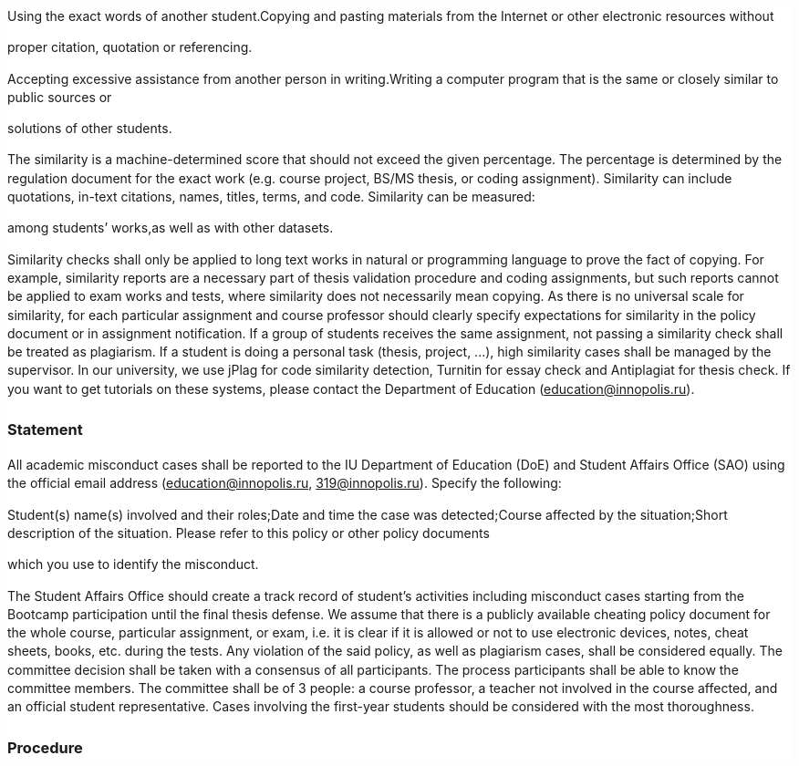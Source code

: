 Using the exact words of another student.Copying and pasting materials from the Internet or other electronic resources without

proper citation, quotation or referencing.

Accepting excessive assistance from another person in writing.Writing a computer program that is the same or closely similar to public sources or

solutions of other students.

The similarity is a machine-determined score that should not exceed the given percentage.
The percentage is determined by the regulation document for the exact work (e.g. course
project, BS/MS thesis, or coding assignment). Similarity can include quotations, in-text
citations, names, titles, terms, and code. Similarity can be measured:

among students’ works,as well as with other datasets.

Similarity checks shall only be applied to long text works in natural or programming language
to prove the fact of copying. For example, similarity reports are a necessary part of thesis
validation procedure and coding assignments, but such reports cannot be applied to exam works and tests, where similarity does not necessarily mean copying. As there is no universal
scale for similarity, for each particular assignment and course professor should clearly specify
expectations for similarity in the policy document or in assignment notification. If a group
of students receives the same assignment, not passing a similarity check shall be treated as
plagiarism. If a student is doing a personal task (thesis, project, ...), high similarity cases shall
be managed by the supervisor. In our university, we use jPlag for code similarity detection,
Turnitin for essay check and Antiplagiat for thesis check. If you want to get tutorials on these
systems, please contact the Department of Education (education@innopolis.ru).

### Statement

All academic misconduct cases shall be reported to the IU Department of Education (DoE)
and Student Affairs Office (SAO) using the official email address (education@innopolis.ru,
319@innopolis.ru). Specify the following:

Student(s) name(s) involved and their roles;Date and time the case was detected;Course affected by the situation;Short description of the situation. Please refer to this policy or other policy documents

which you use to identify the misconduct.

The Student Affairs Office should create a track record of student’s activities including
misconduct cases starting from the Bootcamp participation until the final thesis defense.
We assume that there is a publicly available cheating policy document for the whole
course, particular assignment, or exam, i.e. it is clear if it is allowed or not to use electronic
devices, notes, cheat sheets, books, etc. during the tests. Any violation of the said policy, as
well as plagiarism cases, shall be considered equally.
The committee decision shall be taken with a consensus of all participants.
The process participants shall be able to know the committee members.
The committee shall be of 3 people: a course professor, a teacher not involved in the
course affected, and an official student representative.
Cases involving the first-year students should be considered with the most thoroughness.

### Procedure
